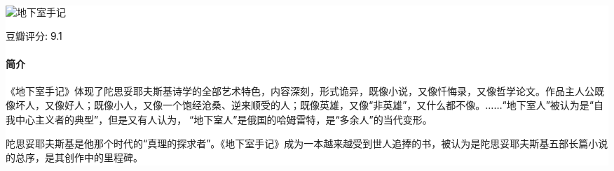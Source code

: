 ![地下室手记](https://img1.doubanio.com/view/subject/l/public/s24401349.jpg)

豆瓣评分: 9.1

#### 简介

《地下室手记》体现了陀思妥耶夫斯基诗学的全部艺术特色，内容深刻，形式诡异，既像小说，又像忏悔录，又像哲学论文。作品主人公既像坏人，又像好人；既像小人，又像一个饱经沧桑、逆来顺受的人；既像英雄，又像“非英雄”，又什么都不像。……“地下室人”被认为是“自我中心主义者的典型”，但是又有人认为， “地下室人”是俄国的哈姆雷特，是“多余人”的当代变形。

陀思妥耶夫斯基是他那个时代的“真理的探求者”。《地下室手记》成为一本越来越受到世人追捧的书，被认为是陀思妥耶夫斯基五部长篇小说的总序，是其创作中的里程碑。



